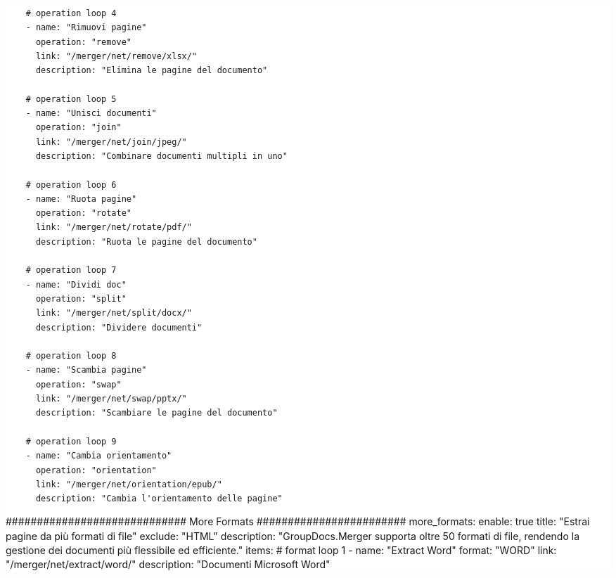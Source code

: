         # operation loop 4
        - name: "Rimuovi pagine"
          operation: "remove"
          link: "/merger/net/remove/xlsx/"
          description: "Elimina le pagine del documento"

        # operation loop 5
        - name: "Unisci documenti"
          operation: "join"
          link: "/merger/net/join/jpeg/"
          description: "Combinare documenti multipli in uno"

        # operation loop 6
        - name: "Ruota pagine"
          operation: "rotate"
          link: "/merger/net/rotate/pdf/"
          description: "Ruota le pagine del documento"

        # operation loop 7
        - name: "Dividi doc"
          operation: "split"
          link: "/merger/net/split/docx/"
          description: "Dividere documenti"

        # operation loop 8
        - name: "Scambia pagine"
          operation: "swap"
          link: "/merger/net/swap/pptx/"
          description: "Scambiare le pagine del documento"

        # operation loop 9
        - name: "Cambia orientamento"
          operation: "orientation"
          link: "/merger/net/orientation/epub/"
          description: "Cambia l'orientamento delle pagine"
          
        
          
############################# More Formats ########################
more_formats:
    enable: true
    title: "Estrai pagine da più formati di file"
    exclude: "HTML"
    description: "GroupDocs.Merger supporta oltre 50 formati di file, rendendo la gestione dei documenti più flessibile ed efficiente."
    items: 
        # format loop 1
        - name: "Extract Word"
          format: "WORD"
          link: "/merger/net/extract/word/"
          description: "Documenti Microsoft Word"
